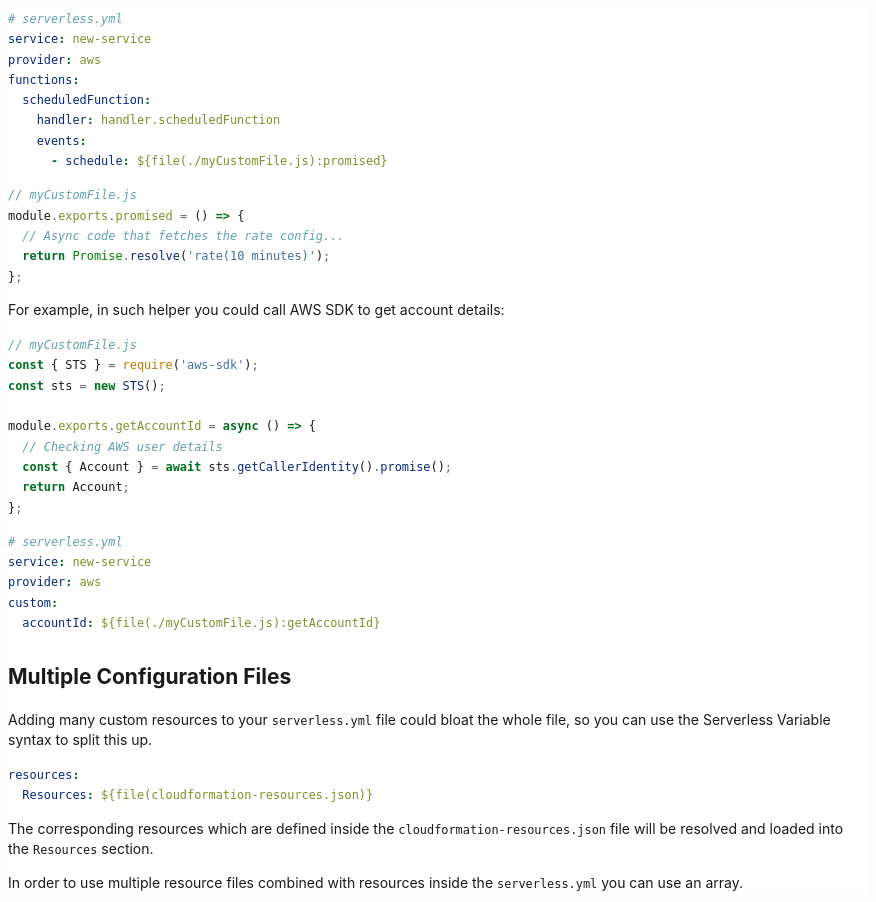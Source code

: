 ```yml
# serverless.yml
service: new-service
provider: aws
functions:
  scheduledFunction:
    handler: handler.scheduledFunction
    events:
      - schedule: ${file(./myCustomFile.js):promised}
```

```js
// myCustomFile.js
module.exports.promised = () => {
  // Async code that fetches the rate config...
  return Promise.resolve('rate(10 minutes)');
};
```

For example, in such helper you could call AWS SDK to get account details:

```js
// myCustomFile.js
const { STS } = require('aws-sdk');
const sts = new STS();

module.exports.getAccountId = async () => {
  // Checking AWS user details
  const { Account } = await sts.getCallerIdentity().promise();
  return Account;
};
```

```yml
# serverless.yml
service: new-service
provider: aws
custom:
  accountId: ${file(./myCustomFile.js):getAccountId}
```

## Multiple Configuration Files

Adding many custom resources to your `serverless.yml` file could bloat the whole file, so you can use the Serverless Variable syntax to split this up.

```yml
resources:
  Resources: ${file(cloudformation-resources.json)}
```

The corresponding resources which are defined inside the `cloudformation-resources.json` file will be resolved and loaded into the `Resources` section.

In order to use multiple resource files combined with resources inside the `serverless.yml` you can use an array.
